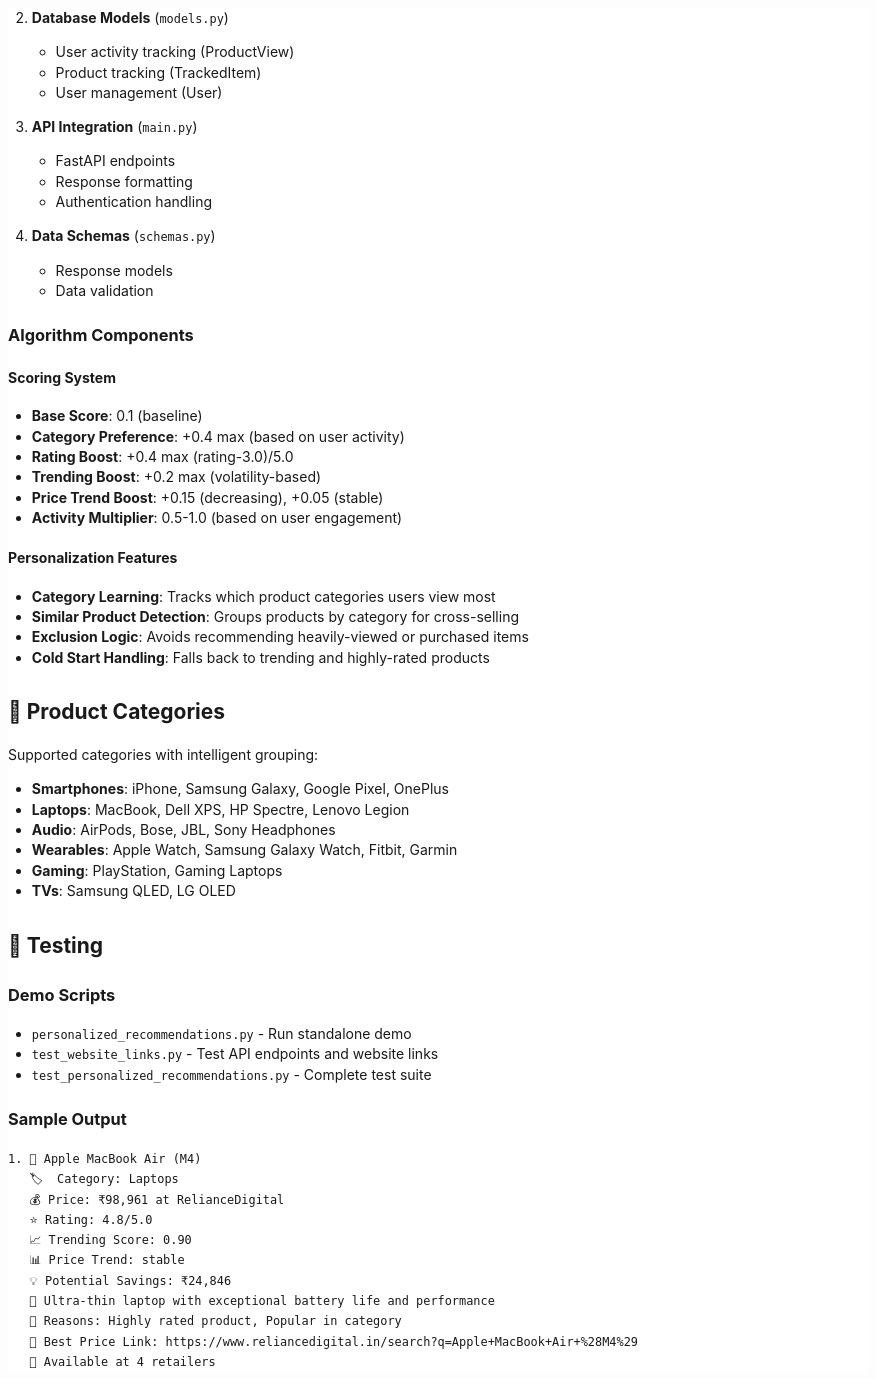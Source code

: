 2. **Database Models** (`models.py`)
   - User activity tracking (ProductView)
   - Product tracking (TrackedItem)
   - User management (User)

3. **API Integration** (`main.py`)
   - FastAPI endpoints
   - Response formatting
   - Authentication handling

4. **Data Schemas** (`schemas.py`)
   - Response models
   - Data validation

### Algorithm Components

#### Scoring System
- **Base Score**: 0.1 (baseline)
- **Category Preference**: +0.4 max (based on user activity)
- **Rating Boost**: +0.4 max (rating-3.0)/5.0
- **Trending Boost**: +0.2 max (volatility-based)
- **Price Trend Boost**: +0.15 (decreasing), +0.05 (stable)
- **Activity Multiplier**: 0.5-1.0 (based on user engagement)

#### Personalization Features
- **Category Learning**: Tracks which product categories users view most
- **Similar Product Detection**: Groups products by category for cross-selling
- **Exclusion Logic**: Avoids recommending heavily-viewed or purchased items
- **Cold Start Handling**: Falls back to trending and highly-rated products

## 📱 Product Categories

Supported categories with intelligent grouping:
- **Smartphones**: iPhone, Samsung Galaxy, Google Pixel, OnePlus
- **Laptops**: MacBook, Dell XPS, HP Spectre, Lenovo Legion
- **Audio**: AirPods, Bose, JBL, Sony Headphones
- **Wearables**: Apple Watch, Samsung Galaxy Watch, Fitbit, Garmin
- **Gaming**: PlayStation, Gaming Laptops
- **TVs**: Samsung QLED, LG OLED

## 🧪 Testing

### Demo Scripts
- `personalized_recommendations.py` - Run standalone demo
- `test_website_links.py` - Test API endpoints and website links
- `test_personalized_recommendations.py` - Complete test suite

### Sample Output
```
1. 📱 Apple MacBook Air (M4)
   🏷️  Category: Laptops
   💰 Price: ₹98,961 at RelianceDigital
   ⭐ Rating: 4.8/5.0
   📈 Trending Score: 0.90
   📊 Price Trend: stable
   💡 Potential Savings: ₹24,846
   📝 Ultra-thin laptop with exceptional battery life and performance
   🎯 Reasons: Highly rated product, Popular in category
   🔗 Best Price Link: https://www.reliancedigital.in/search?q=Apple+MacBook+Air+%28M4%29
   🛒 Available at 4 retailers
```
